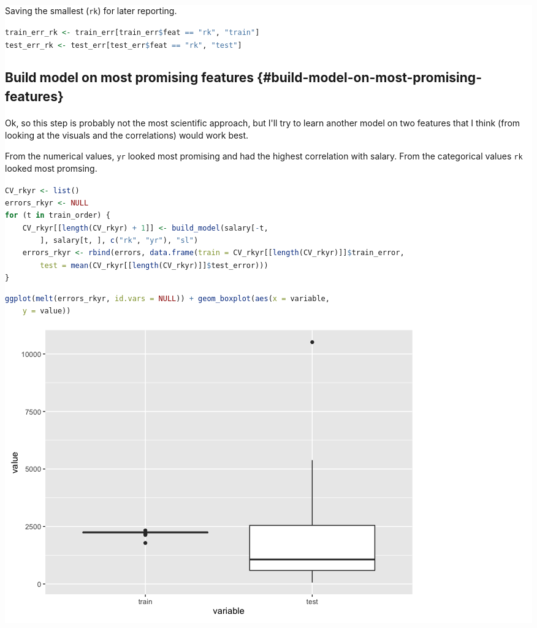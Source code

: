 Saving the smallest (`rk`) for later reporting.

``` r
train_err_rk <- train_err[train_err$feat == "rk", "train"]
test_err_rk <- test_err[test_err$feat == "rk", "test"]
```

Build model on most promising features {#build-model-on-most-promising-features}
--------------------------------------

Ok, so this step is probably not the most scientific approach, but I'll
try to learn another model on two features that I think (from looking at
the visuals and the correlations) would work best.

From the numerical values, `yr` looked most promising and had the
highest correlation with salary. From the categorical values `rk` looked
most promsing.

``` r
CV_rkyr <- list()
errors_rkyr <- NULL
for (t in train_order) {
    CV_rkyr[[length(CV_rkyr) + 1]] <- build_model(salary[-t, 
        ], salary[t, ], c("rk", "yr"), "sl")
    errors_rkyr <- rbind(errors, data.frame(train = CV_rkyr[[length(CV_rkyr)]]$train_error, 
        test = mean(CV_rkyr[[length(CV_rkyr)]]$test_error)))
}
```

``` r
ggplot(melt(errors_rkyr, id.vars = NULL)) + geom_boxplot(aes(x = variable, 
    y = value))
```

![](A07-linear-regression_files/figure-markdown_phpextra+backtick_code_blocks/unnamed-chunk-41-1.png)
